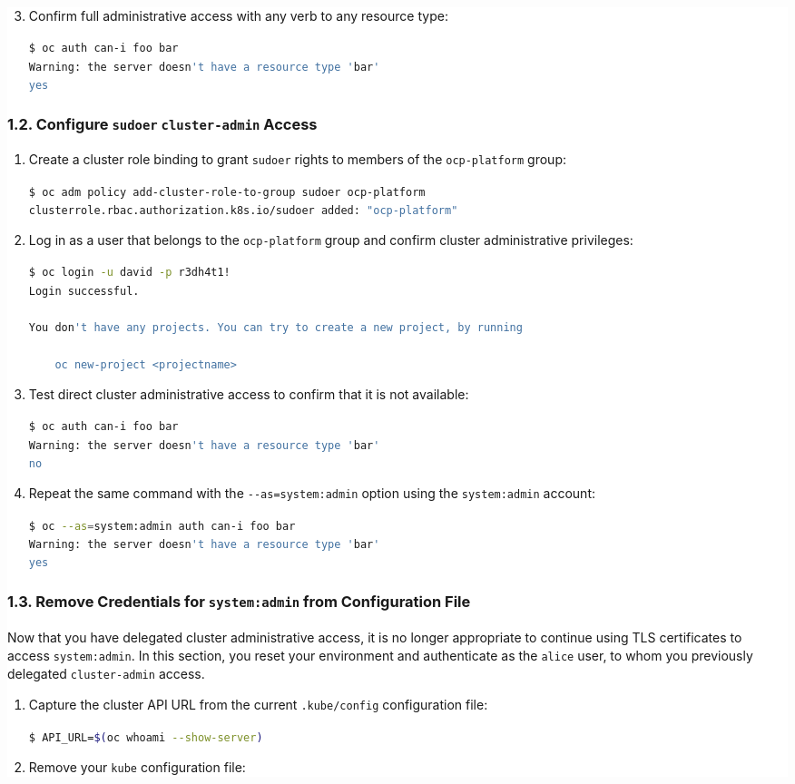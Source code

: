 3. Confirm full administrative access with any verb to any resource type:

   ```sh
   $ oc auth can-i foo bar
   Warning: the server doesn't have a resource type 'bar'
   yes
   ```

### 1.2. Configure `sudoer` `cluster-admin` Access

1. Create a cluster role binding to grant `sudoer` rights to members of the `ocp-platform` group:

   ```sh
   $ oc adm policy add-cluster-role-to-group sudoer ocp-platform
   clusterrole.rbac.authorization.k8s.io/sudoer added: "ocp-platform"
   ```

2. Log in as a user that belongs to the `ocp-platform` group and confirm cluster administrative privileges:

   ```sh
   $ oc login -u david -p r3dh4t1!
   Login successful.
   
   You don't have any projects. You can try to create a new project, by running
   
       oc new-project <projectname>
   ```

3. Test direct cluster administrative access to confirm that it is not available:

   ```sh
   $ oc auth can-i foo bar
   Warning: the server doesn't have a resource type 'bar'
   no
   ```

4. Repeat the same command with the `--as=system:admin` option using the `system:admin` account:

   ```sh
   $ oc --as=system:admin auth can-i foo bar
   Warning: the server doesn't have a resource type 'bar'
   yes
   ```

### 1.3. Remove Credentials for `system:admin` from Configuration File

Now that you have delegated cluster administrative access, it is no longer appropriate to continue using TLS certificates to access `system:admin`. In this section, you reset your environment and authenticate as the `alice` user, to whom you previously delegated `cluster-admin` access.

1. Capture the cluster API URL from the current `.kube/config` configuration file:

   ```sh
   $ API_URL=$(oc whoami --show-server)
   ```

2. Remove your `kube` configuration file:
